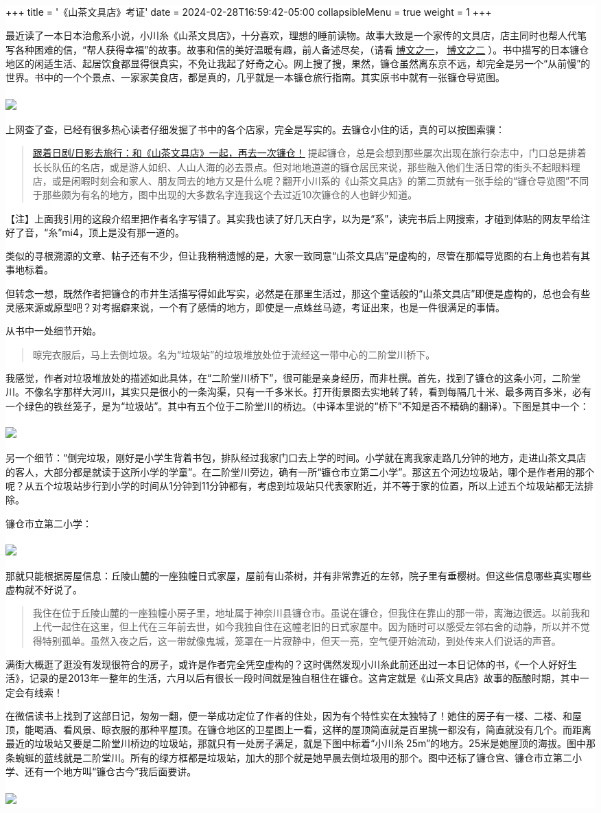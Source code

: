 +++
title = '《山茶文具店》考证'
date = 2024-02-28T16:59:42-05:00
collapsibleMenu = true
weight = 1
+++

最近读了一本日本治愈系小说，小川糸《山茶文具店》，十分喜欢，理想的睡前读物。故事大致是一个家传的文具店，店主同时也帮人代笔写各种困难的信，“帮人获得幸福”的故事。故事和信的美好温暖有趣，前人备述尽矣，（请看 <a href="https://ellelang.github.io/moonlight/posts/2024/02/希望有朝一日能笑着谈论今天/" target="_blank" rel="noopener noreferrer">博文之一</a>， <a href="https://tianxianzi.me/2023/07/08/ito_ogawa/" target="_blank" rel="noopener noreferrer">博文之二</a> ）。书中描写的日本镰仓地区的闲适生活、起居饮食都显得很真实，不免让我起了好奇之心。网上搜了搜，果然，镰仓虽然离东京不远，却完全是另一个“从前慢”的世界。书中的一个个景点、一家家美食店，都是真的，几乎就是一本镰仓旅行指南。其实原书中就有一张镰仓导览图。<br>
<br>
<img src="/selene/images/liancang_daolantu.jpg" width="450" />

上网查了查，已经有很多热心读者仔细发掘了书中的各个店家，完全是写实的。去镰仓小住的话，真的可以按图索骥：

> <a href="https://tokyo.something-japan.jp/cn/2020/10/27/joy-tsubakibook/" target="_blank" rel="noopener noreferrer">跟着日剧/日影去旅行：和《山茶文具店》一起，再去一次镰仓！</a>  提起镰仓，总是会想到那些屡次出现在旅行杂志中，门口总是排着长长队伍的名店，或是游人如织、人山人海的必去景点。但对地地道道的镰仓居民来说，那些融入他们生活日常的街头不起眼料理店，或是闲暇时刻会和家人、朋友同去的地方又是什么呢？翻开小川系的《山茶文具店》的第二页就有一张手绘的“镰仓导览图”不同于那些颇为有名的地方，图中出现的大多数名字连我这个去过近10次镰仓的人也鲜少知道。

【注】上面我引用的这段介绍里把作者名字写错了。其实我也读了好几天白字，以为是“系”，读完书后上网搜索，才碰到体贴的网友早给注好了音，“糸”mi4，顶上是没有那一道的。

类似的寻根溯源的文章、帖子还有不少，但让我稍稍遗憾的是，大家一致同意“山茶文具店”是虚构的，尽管在那幅导览图的右上角也若有其事地标着。

但转念一想，既然作者把镰仓的市井生活描写得如此写实，必然是在那里生活过，那这个童话般的“山茶文具店”即便是虚构的，总也会有些灵感来源或原型吧？对考据癖来说，一个有了感情的地方，即使是一点蛛丝马迹，考证出来，也是一件很满足的事情。

从书中一处细节开始。

> 晾完衣服后，马上去倒垃圾。名为“垃圾站”的垃圾堆放处位于流经这一带中心的二阶堂川桥下。

我感觉，作者对垃圾堆放处的描述如此具体，在“二阶堂川桥下”，很可能是亲身经历，而非杜撰。首先，找到了镰仓的这条小河，二阶堂川。不像名字那样大河川，其实只是很小的一条沟渠，只有一千多米长。打开街景图去实地转了转，看到每隔几十米、最多两百多米，必有一个绿色的铁丝笼子，是为“垃圾站”。其中有五个位于二阶堂川的桥边。（中译本里说的“桥下”不知是否不精确的翻译）。下图是其中一个：<br>
<br>
<img src="/selene/images/liancang_lajizhan.jpg" width="450" />

另一个细节：“倒完垃圾，刚好是小学生背着书包，排队经过我家门口去上学的时间。小学就在离我家走路几分钟的地方，走进山茶文具店的客人，大部分都是就读于这所小学的学童”。在二阶堂川旁边，确有一所“镰仓市立第二小学”。那这五个河边垃圾站，哪个是作者用的那个呢？从五个垃圾站步行到小学的时间从1分钟到11分钟都有，考虑到垃圾站只代表家附近，并不等于家的位置，所以上述五个垃圾站都无法排除。

镰仓市立第二小学：<br>
<br>
<img src="/selene/images/liancang_erxiao.jpg" width="450" />

那就只能根据房屋信息：丘陵山麓的一座独幢日式家屋，屋前有山茶树，并有非常靠近的左邻，院子里有垂樱树。但这些信息哪些真实哪些虚构就不好说了。

> 我住在位于丘陵山麓的一座独幢小房子里，地址属于神奈川县镰仓市。虽说在镰仓，但我住在靠山的那一带，离海边很远。以前我和上代一起住在这里，但上代在三年前去世，如今我独自住在这幢老旧的日式家屋中。因为随时可以感受左邻右舍的动静，所以并不觉得特别孤单。虽然入夜之后，这一带就像鬼城，笼罩在一片寂静中，但天一亮，空气便开始流动，到处传来人们说话的声音。

满街大概逛了逛没有发现很符合的房子，或许是作者完全凭空虚构的？这时偶然发现小川糸此前还出过一本日记体的书，《一个人好好生活》，记录的是2013年一整年的生活，六月以后有很长一段时间就是独自租住在镰仓。这肯定就是《山茶文具店》故事的酝酿时期，其中一定会有线索！

在微信读书上找到了这部日记，匆匆一翻，便一举成功定位了作者的住处，因为有个特性实在太独特了！她住的房子有一楼、二楼、和屋顶，能喝酒、看风景、晾衣服的那种平屋顶。在镰仓地区的卫星图上一看，这样的屋顶简直就是百里挑一都没有，简直就没有几个。而距离最近的垃圾站又要是二阶堂川桥边的垃圾站，那就只有一处房子满足，就是下图中标着“小川糸 25m”的地方。25米是她屋顶的海拔。图中那条蜿蜒的蓝线就是二阶堂川。所有的绿方框都是垃圾站，加大的那个就是她早晨去倒垃圾用的那个。图中还标了镰仓宫、镰仓市立第二小学、还有一个地方叫“镰仓古今”我后面要讲。<br>
<br>
![](/selene/images/liancang_ditu1.jpg)
